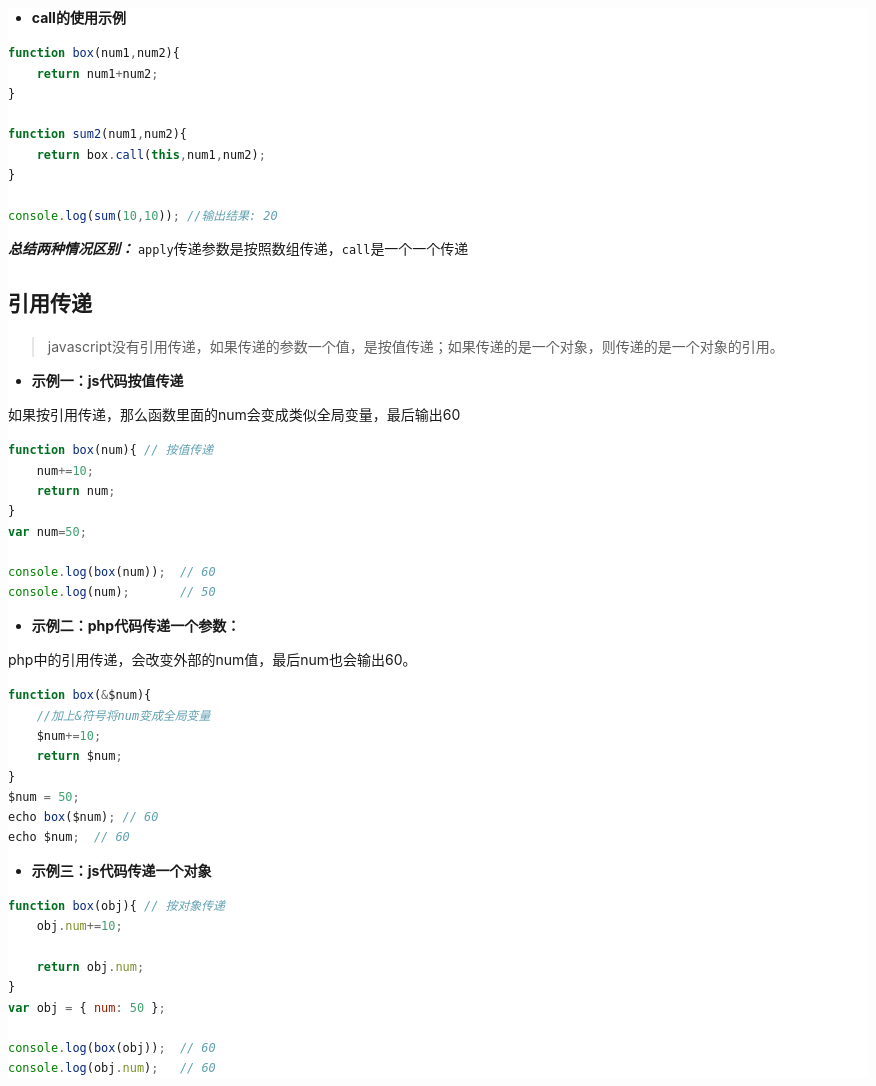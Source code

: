 - **call的使用示例**

```javascript
function box(num1,num2){
    return num1+num2;
}

function sum2(num1,num2){
    return box.call(this,num1,num2);
}

console.log(sum(10,10)); //输出结果: 20
```

***总结两种情况区别：*** ```apply```传递参数是按照数组传递，```call```是一个一个传递

## 引用传递

> javascript没有引用传递，如果传递的参数一个值，是按值传递；如果传递的是一个对象，则传递的是一个对象的引用。

- **示例一：js代码按值传递**

如果按引用传递，那么函数里面的num会变成类似全局变量，最后输出60

```js
function box(num){ // 按值传递
    num+=10;
    return num;
}
var num=50;

console.log(box(num));  // 60
console.log(num);	    // 50
```

- **示例二：php代码传递一个参数：**

php中的引用传递，会改变外部的num值，最后num也会输出60。

```js
function box(&$num){ 
    //加上&符号将num变成全局变量
    $num+=10;
    return $num;
}
$num = 50;
echo box($num);	// 60
echo $num;	// 60
```

- **示例三：js代码传递一个对象**

```js
function box(obj){ // 按对象传递
    obj.num+=10;

    return obj.num;
}
var obj = { num: 50 };

console.log(box(obj));  // 60
console.log(obj.num);	// 60
```
